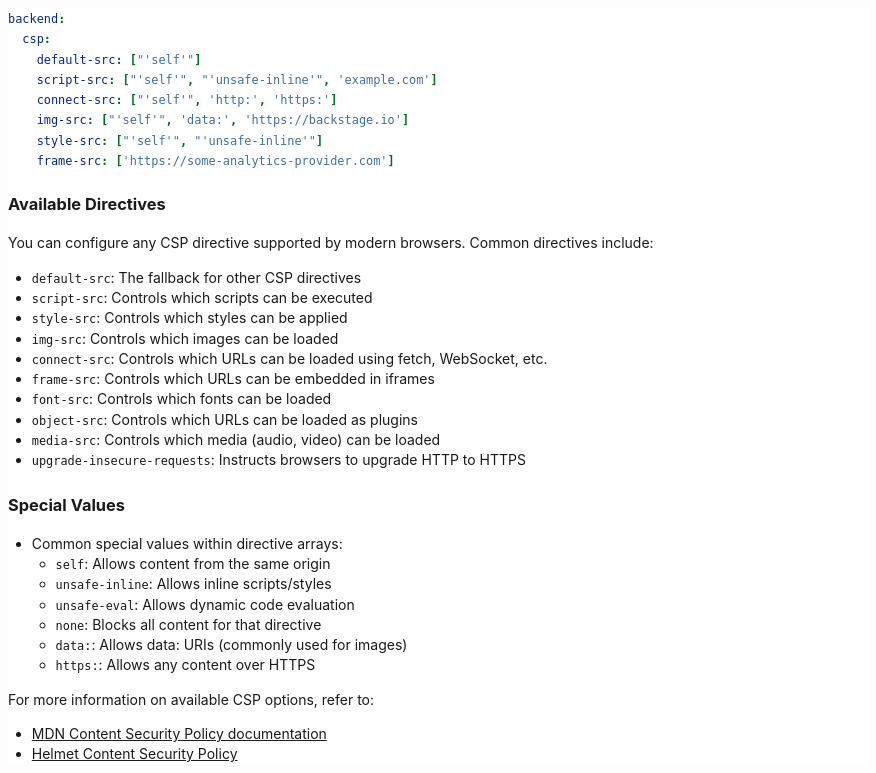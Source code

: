 ```yaml
backend:
  csp:
    default-src: ["'self'"]
    script-src: ["'self'", "'unsafe-inline'", 'example.com']
    connect-src: ["'self'", 'http:', 'https:']
    img-src: ["'self'", 'data:', 'https://backstage.io']
    style-src: ["'self'", "'unsafe-inline'"]
    frame-src: ['https://some-analytics-provider.com']
```

### Available Directives

You can configure any CSP directive supported by modern browsers. Common directives include:

- `default-src`: The fallback for other CSP directives
- `script-src`: Controls which scripts can be executed
- `style-src`: Controls which styles can be applied
- `img-src`: Controls which images can be loaded
- `connect-src`: Controls which URLs can be loaded using fetch, WebSocket, etc.
- `frame-src`: Controls which URLs can be embedded in iframes
- `font-src`: Controls which fonts can be loaded
- `object-src`: Controls which URLs can be loaded as plugins
- `media-src`: Controls which media (audio, video) can be loaded
- `upgrade-insecure-requests`: Instructs browsers to upgrade HTTP to HTTPS

### Special Values

- Common special values within directive arrays:
  - `self`: Allows content from the same origin
  - `unsafe-inline`: Allows inline scripts/styles
  - `unsafe-eval`: Allows dynamic code evaluation
  - `none`: Blocks all content for that directive
  - `data:`: Allows data: URIs (commonly used for images)
  - `https:`: Allows any content over HTTPS

For more information on available CSP options, refer to:

- [MDN Content Security Policy documentation](https://developer.mozilla.org/en-US/docs/Web/HTTP/CSP)
- [Helmet Content Security Policy](https://helmetjs.github.io/#content-security-policy)

